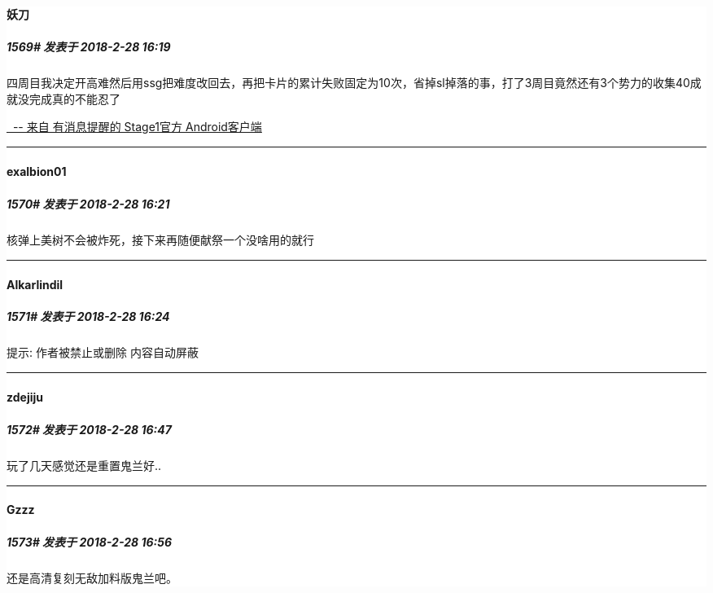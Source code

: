 ####  妖刀  
##### 1569#       发表于 2018-2-28 16:19




四周目我决定开高难然后用ssg把难度改回去，再把卡片的累计失败固定为10次，省掉sl掉落的事，打了3周目竟然还有3个势力的收集40成就没完成真的不能忍了

[  -- 来自 有消息提醒的 Stage1官方 Android客户端](https://www.coolapk.com/apk/140634)







*****

####  exalbion01  
##### 1570#       发表于 2018-2-28 16:21




核弹上美树不会被炸死，接下来再随便献祭一个没啥用的就行







*****

####  Alkarlindil  
##### 1571#       发表于 2018-2-28 16:24

提示: 作者被禁止或删除 内容自动屏蔽



*****

####  zdejiju  
##### 1572#       发表于 2018-2-28 16:47




玩了几天感觉还是重置鬼兰好..







*****

####  Gzzz  
##### 1573#       发表于 2018-2-28 16:56




还是高清复刻无敌加料版鬼兰吧。

